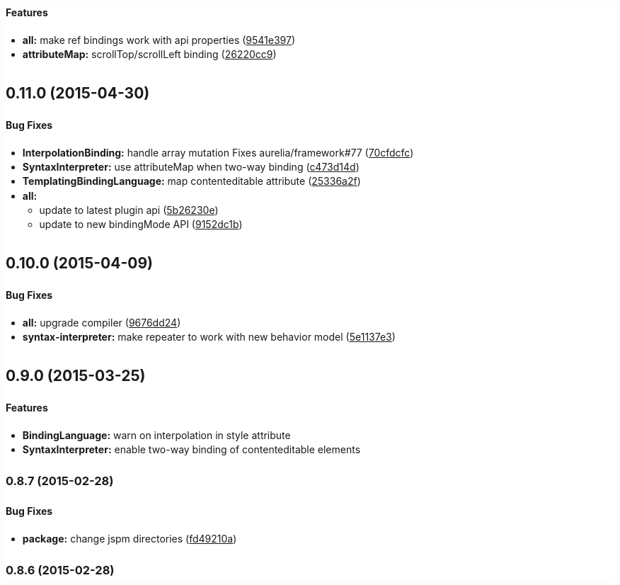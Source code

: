 
#### Features

* **all:** make ref bindings work with api properties ([9541e397](http://github.com/aurelia/templating-binding/commit/9541e3972dc088607bb59cfcff9c703ebb19a6c4))
* **attributeMap:** scrollTop/scrollLeft binding ([26220cc9](http://github.com/aurelia/templating-binding/commit/26220cc9c9b179f46b621481cb317a0ab0a9c593))


## 0.11.0 (2015-04-30)


#### Bug Fixes

* **InterpolationBinding:** handle array mutation Fixes aurelia/framework#77 ([70cfdcfc](http://github.com/aurelia/templating-binding/commit/70cfdcfc5be05b7b94ac65d5e164aa6a6d0ccc56))
* **SyntaxInterpreter:** use attributeMap when two-way binding ([c473d14d](http://github.com/aurelia/templating-binding/commit/c473d14d10a0592e997ddee0c90bc1dea1693707))
* **TemplatingBindingLanguage:** map contenteditable attribute ([25336a2f](http://github.com/aurelia/templating-binding/commit/25336a2f15c051440eb3018e03014f0a90d94142))
* **all:**
  * update to latest plugin api ([5b26230e](http://github.com/aurelia/templating-binding/commit/5b26230e10382e241c8f9ae1c61ec8df42b1598e))
  * update to new bindingMode API ([9152dc1b](http://github.com/aurelia/templating-binding/commit/9152dc1b92b16b0d200fd6ef8362b24127abe0d1))


## 0.10.0 (2015-04-09)


#### Bug Fixes

* **all:** upgrade compiler ([9676dd24](http://github.com/aurelia/templating-binding/commit/9676dd2442a3a3ccfa4a0873ee52c2ae7148b1a4))
* **syntax-interpreter:** make repeater to work with new behavior model ([5e1137e3](http://github.com/aurelia/templating-binding/commit/5e1137e3a8272bd6f9d1e3eb13a535de9346528e))


## 0.9.0 (2015-03-25)

#### Features

* **BindingLanguage:** warn on interpolation in style attribute
* **SyntaxInterpreter:** enable two-way binding of contenteditable elements

### 0.8.7 (2015-02-28)


#### Bug Fixes

* **package:** change jspm directories ([fd49210a](http://github.com/aurelia/templating-binding/commit/fd49210a56f7b926fd2f5a4ab311ba73fef534ee))


### 0.8.6 (2015-02-28)
